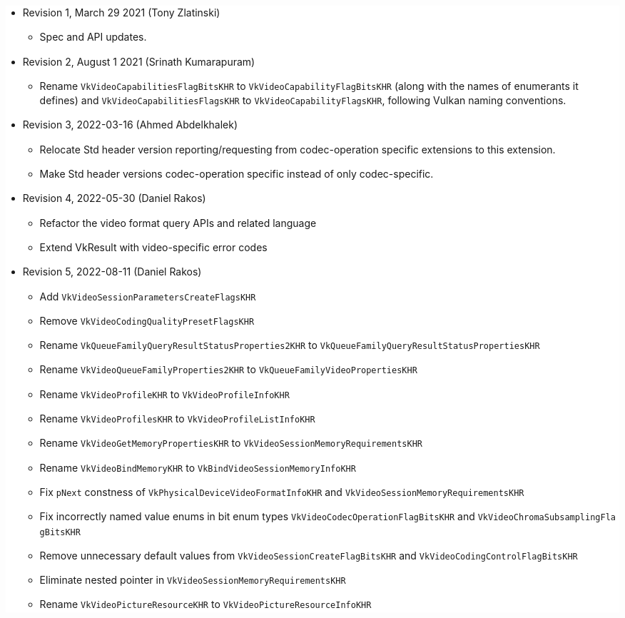 - Revision 1, March 29 2021 (Tony Zlatinski)

  - Spec and API updates.

- Revision 2, August 1 2021 (Srinath Kumarapuram)

  - Rename `VkVideoCapabilitiesFlagBitsKHR` to
    `VkVideoCapabilityFlagBitsKHR` (along with the names of enumerants
    it defines) and `VkVideoCapabilitiesFlagsKHR` to
    `VkVideoCapabilityFlagsKHR`, following Vulkan naming conventions.

- Revision 3, 2022-03-16 (Ahmed Abdelkhalek)

  - Relocate Std header version reporting/requesting from
    codec-operation specific extensions to this extension.

  - Make Std header versions codec-operation specific instead of only
    codec-specific.

- Revision 4, 2022-05-30 (Daniel Rakos)

  - Refactor the video format query APIs and related language

  - Extend VkResult with video-specific error codes

- Revision 5, 2022-08-11 (Daniel Rakos)

  - Add `VkVideoSessionParametersCreateFlagsKHR`

  - Remove `VkVideoCodingQualityPresetFlagsKHR`

  - Rename `VkQueueFamilyQueryResultStatusProperties2KHR` to
    `VkQueueFamilyQueryResultStatusPropertiesKHR`

  - Rename `VkVideoQueueFamilyProperties2KHR` to
    `VkQueueFamilyVideoPropertiesKHR`

  - Rename `VkVideoProfileKHR` to `VkVideoProfileInfoKHR`

  - Rename `VkVideoProfilesKHR` to `VkVideoProfileListInfoKHR`

  - Rename `VkVideoGetMemoryPropertiesKHR` to
    `VkVideoSessionMemoryRequirementsKHR`

  - Rename `VkVideoBindMemoryKHR` to `VkBindVideoSessionMemoryInfoKHR`

  - Fix `pNext` constness of `VkPhysicalDeviceVideoFormatInfoKHR` and
    `VkVideoSessionMemoryRequirementsKHR`

  - Fix incorrectly named value enums in bit enum types
    `VkVideoCodecOperationFlagBitsKHR` and
    `VkVideoChromaSubsamplingFlagBitsKHR`

  - Remove unnecessary default values from
    `VkVideoSessionCreateFlagBitsKHR` and
    `VkVideoCodingControlFlagBitsKHR`

  - Eliminate nested pointer in `VkVideoSessionMemoryRequirementsKHR`

  - Rename `VkVideoPictureResourceKHR` to
    `VkVideoPictureResourceInfoKHR`
